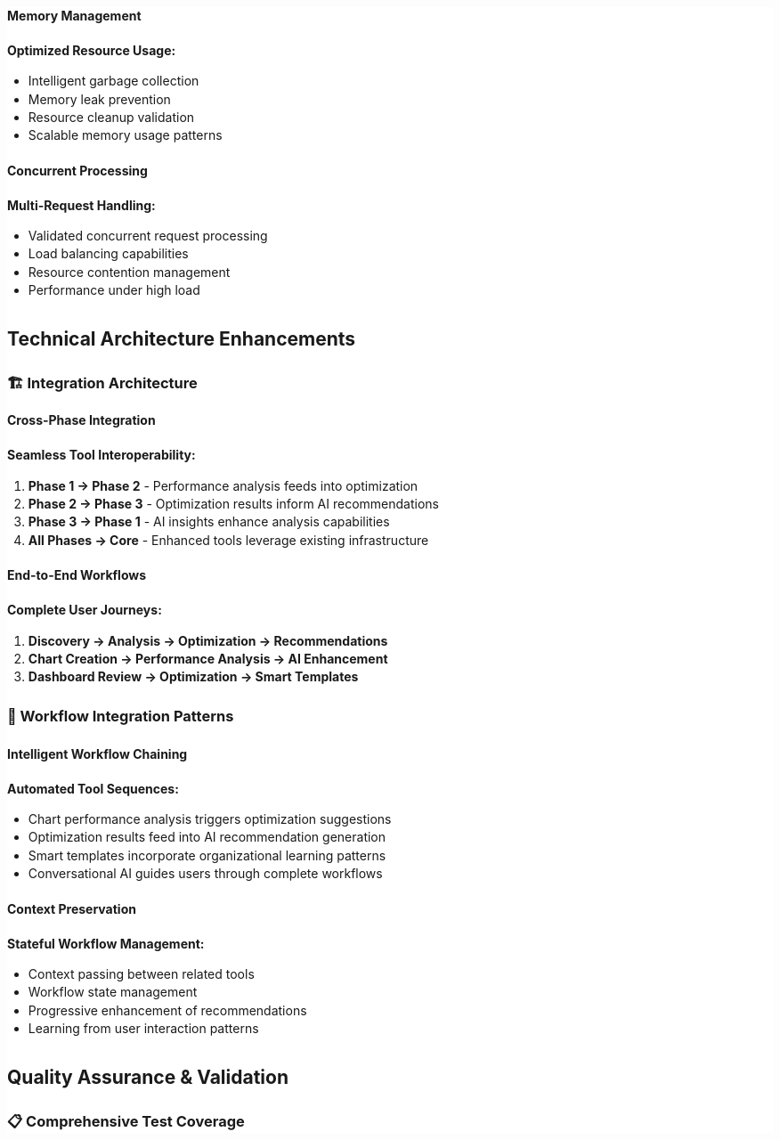 #### Memory Management
**Optimized Resource Usage:**
- Intelligent garbage collection
- Memory leak prevention
- Resource cleanup validation
- Scalable memory usage patterns

#### Concurrent Processing
**Multi-Request Handling:**
- Validated concurrent request processing
- Load balancing capabilities
- Resource contention management
- Performance under high load

## Technical Architecture Enhancements

### 🏗️ Integration Architecture

#### Cross-Phase Integration
**Seamless Tool Interoperability:**
1. **Phase 1 → Phase 2** - Performance analysis feeds into optimization
2. **Phase 2 → Phase 3** - Optimization results inform AI recommendations  
3. **Phase 3 → Phase 1** - AI insights enhance analysis capabilities
4. **All Phases → Core** - Enhanced tools leverage existing infrastructure

#### End-to-End Workflows
**Complete User Journeys:**
1. **Discovery → Analysis → Optimization → Recommendations**
2. **Chart Creation → Performance Analysis → AI Enhancement**
3. **Dashboard Review → Optimization → Smart Templates**

### 🔄 Workflow Integration Patterns

#### Intelligent Workflow Chaining
**Automated Tool Sequences:**
- Chart performance analysis triggers optimization suggestions
- Optimization results feed into AI recommendation generation
- Smart templates incorporate organizational learning patterns
- Conversational AI guides users through complete workflows

#### Context Preservation
**Stateful Workflow Management:**
- Context passing between related tools
- Workflow state management
- Progressive enhancement of recommendations
- Learning from user interaction patterns

## Quality Assurance & Validation

### 📋 Comprehensive Test Coverage
